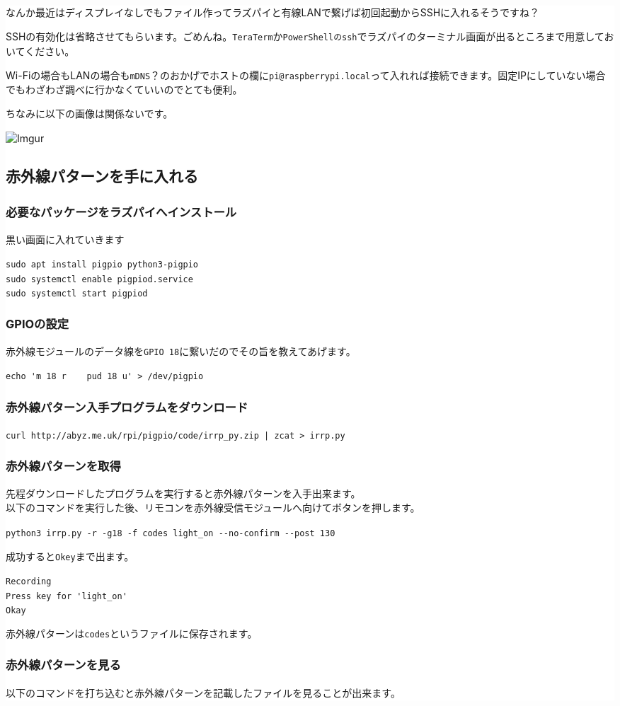 なんか最近はディスプレイなしでもファイル作ってラズパイと有線LANで繋げば初回起動からSSHに入れるそうですね？

SSHの有効化は省略させてもらいます。ごめんね。`TeraTerm`か`PowerShellのssh`でラズパイのターミナル画面が出るところまで用意しておいてください。

Wi-Fiの場合もLANの場合も`mDNS`？のおかげでホストの欄に`pi@raspberrypi.local`って入れれば接続できます。固定IPにしていない場合でもわざわざ調べに行かなくていいのでとても便利。

ちなみに以下の画像は関係ないです。

![Imgur](https://imgur.com/3sOhTFh.png)

## 赤外線パターンを手に入れる

### 必要なパッケージをラズパイへインストール
黒い画面に入れていきます

```
sudo apt install pigpio python3-pigpio
sudo systemctl enable pigpiod.service
sudo systemctl start pigpiod
```

### GPIOの設定
赤外線モジュールのデータ線を`GPIO 18`に繋いだのでその旨を教えてあげます。

```
echo 'm 18 r    pud 18 u' > /dev/pigpio
```

### 赤外線パターン入手プログラムをダウンロード

```
curl http://abyz.me.uk/rpi/pigpio/code/irrp_py.zip | zcat > irrp.py
```

### 赤外線パターンを取得
先程ダウンロードしたプログラムを実行すると赤外線パターンを入手出来ます。  
以下のコマンドを実行した後、リモコンを赤外線受信モジュールへ向けてボタンを押します。

```
python3 irrp.py -r -g18 -f codes light_on --no-confirm --post 130
```

成功すると`Okey`まで出ます。

```
Recording
Press key for 'light_on'
Okay
```

赤外線パターンは`codes`というファイルに保存されます。

### 赤外線パターンを見る
以下のコマンドを打ち込むと赤外線パターンを記載したファイルを見ることが出来ます。
